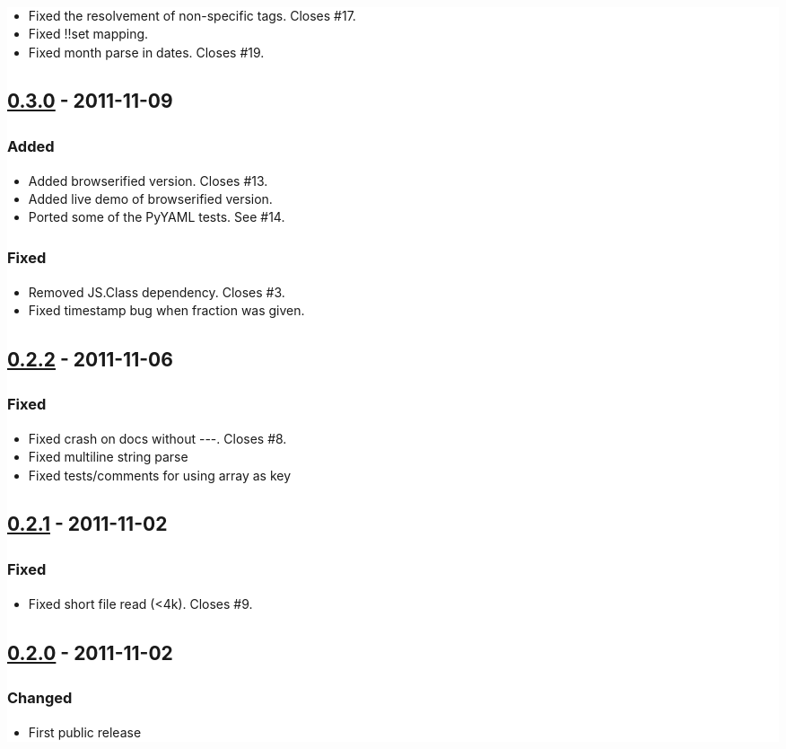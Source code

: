 - Fixed the resolvement of non-specific tags. Closes #17.
- Fixed !!set mapping.
- Fixed month parse in dates. Closes #19.

## [0.3.0] - 2011-11-09

### Added

- Added browserified version. Closes #13.
- Added live demo of browserified version.
- Ported some of the PyYAML tests. See #14.

### Fixed

- Removed JS.Class dependency. Closes #3.
- Fixed timestamp bug when fraction was given.

## [0.2.2] - 2011-11-06

### Fixed

- Fixed crash on docs without ---. Closes #8.
- Fixed multiline string parse
- Fixed tests/comments for using array as key

## [0.2.1] - 2011-11-02

### Fixed

- Fixed short file read (<4k). Closes #9.

## [0.2.0] - 2011-11-02

### Changed

- First public release

[4.1.0]: https://github.com/nodeca/js-yaml/compare/4.0.0...4.1.0
[4.0.0]: https://github.com/nodeca/js-yaml/compare/3.14.0...4.0.0
[3.14.0]: https://github.com/nodeca/js-yaml/compare/3.13.1...3.14.0
[3.13.1]: https://github.com/nodeca/js-yaml/compare/3.13.0...3.13.1
[3.13.0]: https://github.com/nodeca/js-yaml/compare/3.12.2...3.13.0
[3.12.2]: https://github.com/nodeca/js-yaml/compare/3.12.1...3.12.2
[3.12.1]: https://github.com/nodeca/js-yaml/compare/3.12.0...3.12.1
[3.12.0]: https://github.com/nodeca/js-yaml/compare/3.11.0...3.12.0
[3.11.0]: https://github.com/nodeca/js-yaml/compare/3.10.0...3.11.0
[3.10.0]: https://github.com/nodeca/js-yaml/compare/3.9.1...3.10.0
[3.9.1]: https://github.com/nodeca/js-yaml/compare/3.9.0...3.9.1
[3.9.0]: https://github.com/nodeca/js-yaml/compare/3.8.4...3.9.0
[3.8.4]: https://github.com/nodeca/js-yaml/compare/3.8.3...3.8.4
[3.8.3]: https://github.com/nodeca/js-yaml/compare/3.8.2...3.8.3
[3.8.2]: https://github.com/nodeca/js-yaml/compare/3.8.1...3.8.2
[3.8.1]: https://github.com/nodeca/js-yaml/compare/3.8.0...3.8.1
[3.8.0]: https://github.com/nodeca/js-yaml/compare/3.7.0...3.8.0
[3.7.0]: https://github.com/nodeca/js-yaml/compare/3.6.1...3.7.0
[3.6.1]: https://github.com/nodeca/js-yaml/compare/3.6.0...3.6.1
[3.6.0]: https://github.com/nodeca/js-yaml/compare/3.5.5...3.6.0
[3.5.5]: https://github.com/nodeca/js-yaml/compare/3.5.4...3.5.5
[3.5.4]: https://github.com/nodeca/js-yaml/compare/3.5.3...3.5.4
[3.5.3]: https://github.com/nodeca/js-yaml/compare/3.5.2...3.5.3
[3.5.2]: https://github.com/nodeca/js-yaml/compare/3.5.1...3.5.2
[3.5.1]: https://github.com/nodeca/js-yaml/compare/3.5.0...3.5.1
[3.5.0]: https://github.com/nodeca/js-yaml/compare/3.4.6...3.5.0
[3.4.6]: https://github.com/nodeca/js-yaml/compare/3.4.5...3.4.6
[3.4.5]: https://github.com/nodeca/js-yaml/compare/3.4.4...3.4.5
[3.4.4]: https://github.com/nodeca/js-yaml/compare/3.4.3...3.4.4
[3.4.3]: https://github.com/nodeca/js-yaml/compare/3.4.2...3.4.3
[3.4.2]: https://github.com/nodeca/js-yaml/compare/3.4.1...3.4.2
[3.4.1]: https://github.com/nodeca/js-yaml/compare/3.4.0...3.4.1
[3.4.0]: https://github.com/nodeca/js-yaml/compare/3.3.1...3.4.0
[3.3.1]: https://github.com/nodeca/js-yaml/compare/3.3.0...3.3.1
[3.3.0]: https://github.com/nodeca/js-yaml/compare/3.2.7...3.3.0
[3.2.7]: https://github.com/nodeca/js-yaml/compare/3.2.6...3.2.7
[3.2.6]: https://github.com/nodeca/js-yaml/compare/3.2.5...3.2.6
[3.2.5]: https://github.com/nodeca/js-yaml/compare/3.2.4...3.2.5
[3.2.4]: https://github.com/nodeca/js-yaml/compare/3.2.3...3.2.4
[3.2.3]: https://github.com/nodeca/js-yaml/compare/3.2.2...3.2.3
[3.2.2]: https://github.com/nodeca/js-yaml/compare/3.2.1...3.2.2
[3.2.1]: https://github.com/nodeca/js-yaml/compare/3.2.0...3.2.1
[3.2.0]: https://github.com/nodeca/js-yaml/compare/3.1.0...3.2.0
[3.1.0]: https://github.com/nodeca/js-yaml/compare/3.0.2...3.1.0
[3.0.2]: https://github.com/nodeca/js-yaml/compare/3.0.1...3.0.2
[3.0.1]: https://github.com/nodeca/js-yaml/compare/3.0.0...3.0.1
[3.0.0]: https://github.com/nodeca/js-yaml/compare/2.1.3...3.0.0
[2.1.3]: https://github.com/nodeca/js-yaml/compare/2.1.2...2.1.3
[2.1.2]: https://github.com/nodeca/js-yaml/compare/2.1.1...2.1.2
[2.1.1]: https://github.com/nodeca/js-yaml/compare/2.1.0...2.1.1
[2.1.0]: https://github.com/nodeca/js-yaml/compare/2.0.5...2.1.0
[2.0.5]: https://github.com/nodeca/js-yaml/compare/2.0.4...2.0.5
[2.0.4]: https://github.com/nodeca/js-yaml/compare/2.0.3...2.0.4
[2.0.3]: https://github.com/nodeca/js-yaml/compare/2.0.2...2.0.3
[2.0.2]: https://github.com/nodeca/js-yaml/compare/2.0.1...2.0.2
[2.0.1]: https://github.com/nodeca/js-yaml/compare/2.0.0...2.0.1
[2.0.0]: https://github.com/nodeca/js-yaml/compare/1.0.3...2.0.0
[1.0.3]: https://github.com/nodeca/js-yaml/compare/1.0.2...1.0.3
[1.0.2]: https://github.com/nodeca/js-yaml/compare/1.0.1...1.0.2
[1.0.1]: https://github.com/nodeca/js-yaml/compare/1.0.0...1.0.1
[1.0.0]: https://github.com/nodeca/js-yaml/compare/0.3.7...1.0.0
[0.3.7]: https://github.com/nodeca/js-yaml/compare/0.3.6...0.3.7
[0.3.6]: https://github.com/nodeca/js-yaml/compare/0.3.5...0.3.6
[0.3.5]: https://github.com/nodeca/js-yaml/compare/0.3.4...0.3.5
[0.3.4]: https://github.com/nodeca/js-yaml/compare/0.3.3...0.3.4
[0.3.3]: https://github.com/nodeca/js-yaml/compare/0.3.2...0.3.3
[0.3.2]: https://github.com/nodeca/js-yaml/compare/0.3.1...0.3.2
[0.3.1]: https://github.com/nodeca/js-yaml/compare/0.3.0...0.3.1
[0.3.0]: https://github.com/nodeca/js-yaml/compare/0.2.2...0.3.0
[0.2.2]: https://github.com/nodeca/js-yaml/compare/0.2.1...0.2.2
[0.2.1]: https://github.com/nodeca/js-yaml/compare/0.2.0...0.2.1
[0.2.0]: https://github.com/nodeca/js-yaml/releases/tag/0.2.0
